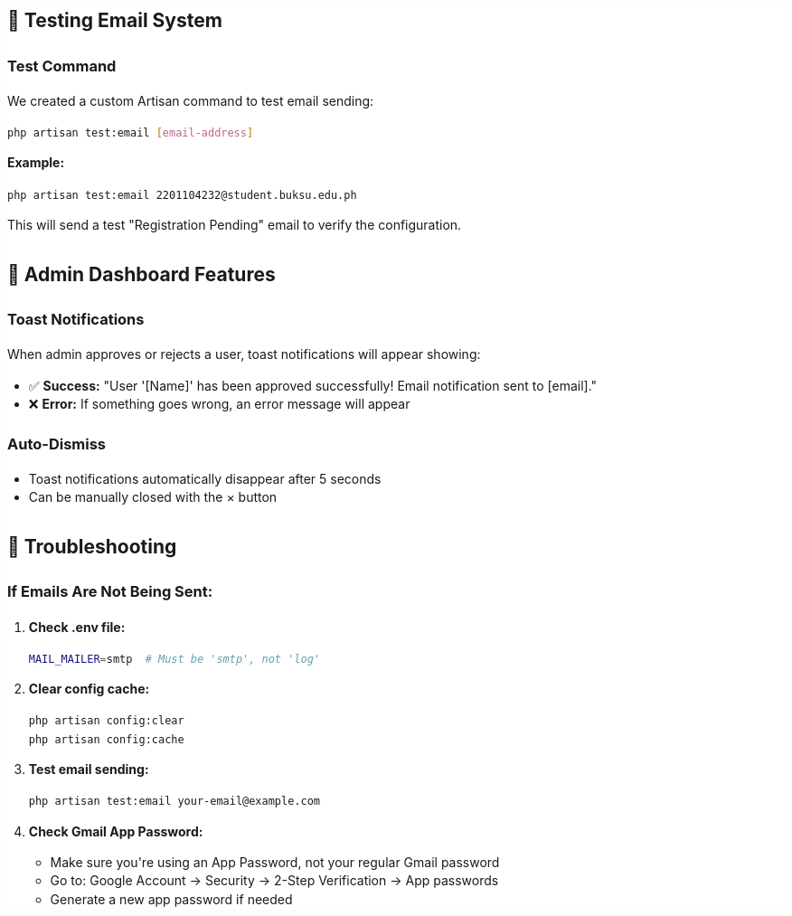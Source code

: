 ## 🧪 Testing Email System

### Test Command
We created a custom Artisan command to test email sending:

```bash
php artisan test:email [email-address]
```

**Example:**
```bash
php artisan test:email 2201104232@student.buksu.edu.ph
```

This will send a test "Registration Pending" email to verify the configuration.

## 📝 Admin Dashboard Features

### Toast Notifications
When admin approves or rejects a user, toast notifications will appear showing:
- ✅ **Success:** "User '[Name]' has been approved successfully! Email notification sent to [email]."
- ❌ **Error:** If something goes wrong, an error message will appear

### Auto-Dismiss
- Toast notifications automatically disappear after 5 seconds
- Can be manually closed with the × button

## 🚨 Troubleshooting

### If Emails Are Not Being Sent:

1. **Check .env file:**
   ```bash
   MAIL_MAILER=smtp  # Must be 'smtp', not 'log'
   ```

2. **Clear config cache:**
   ```bash
   php artisan config:clear
   php artisan config:cache
   ```

3. **Test email sending:**
   ```bash
   php artisan test:email your-email@example.com
   ```

4. **Check Gmail App Password:**
   - Make sure you're using an App Password, not your regular Gmail password
   - Go to: Google Account → Security → 2-Step Verification → App passwords
   - Generate a new app password if needed
